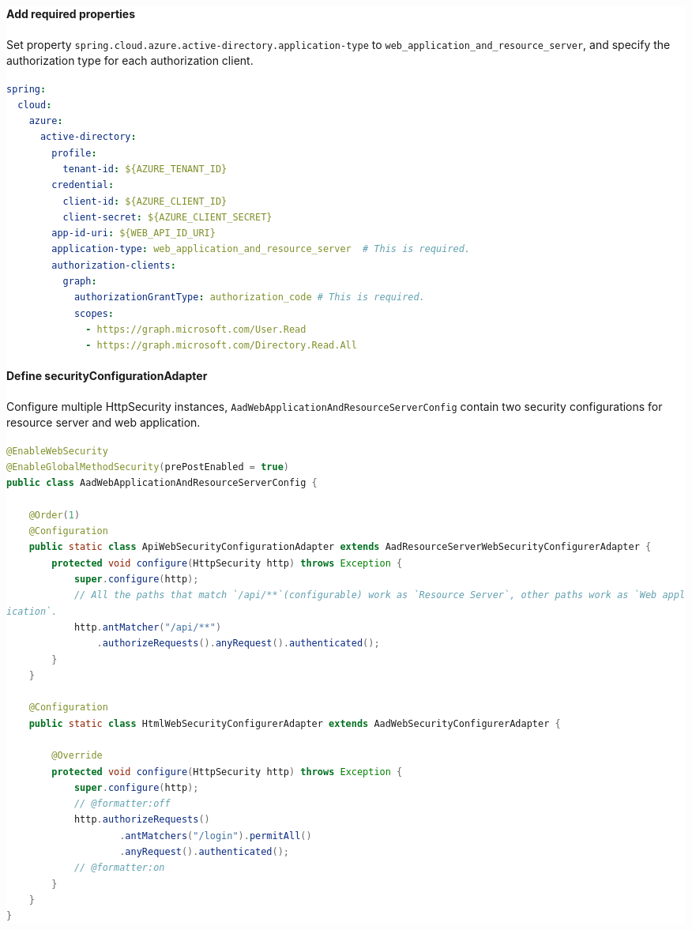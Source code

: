 #### Add required properties

Set property `spring.cloud.azure.active-directory.application-type` to `web_application_and_resource_server`, and specify the authorization type for each authorization client.

``` yaml
spring:
  cloud:
    azure:
      active-directory:
        profile:
          tenant-id: ${AZURE_TENANT_ID}
        credential:
          client-id: ${AZURE_CLIENT_ID}
          client-secret: ${AZURE_CLIENT_SECRET}
        app-id-uri: ${WEB_API_ID_URI}
        application-type: web_application_and_resource_server  # This is required.
        authorization-clients:
          graph:
            authorizationGrantType: authorization_code # This is required.
            scopes:
              - https://graph.microsoft.com/User.Read
              - https://graph.microsoft.com/Directory.Read.All
```

#### Define securityConfigurationAdapter

Configure multiple HttpSecurity instances, `AadWebApplicationAndResourceServerConfig` contain two security configurations for resource server and web application.

``` java
@EnableWebSecurity
@EnableGlobalMethodSecurity(prePostEnabled = true)
public class AadWebApplicationAndResourceServerConfig {

    @Order(1)
    @Configuration
    public static class ApiWebSecurityConfigurationAdapter extends AadResourceServerWebSecurityConfigurerAdapter {
        protected void configure(HttpSecurity http) throws Exception {
            super.configure(http);
            // All the paths that match `/api/**`(configurable) work as `Resource Server`, other paths work as `Web application`.
            http.antMatcher("/api/**")
                .authorizeRequests().anyRequest().authenticated();
        }
    }

    @Configuration
    public static class HtmlWebSecurityConfigurerAdapter extends AadWebSecurityConfigurerAdapter {

        @Override
        protected void configure(HttpSecurity http) throws Exception {
            super.configure(http);
            // @formatter:off
            http.authorizeRequests()
                    .antMatchers("/login").permitAll()
                    .anyRequest().authenticated();
            // @formatter:on
        }
    }
}
```

